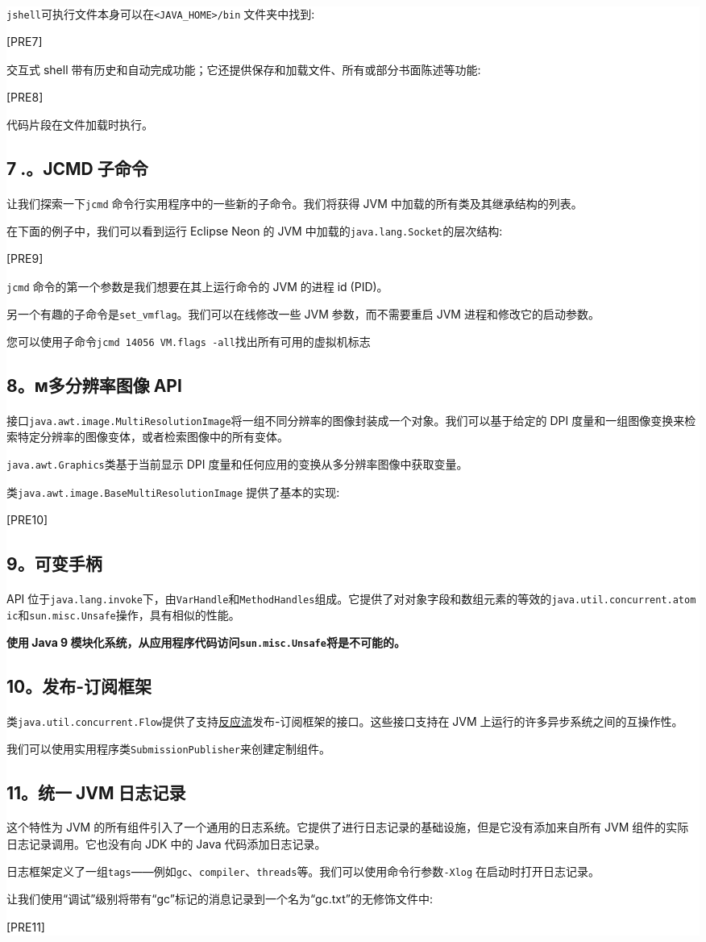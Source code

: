 `jshell`可执行文件本身可以在`<JAVA_HOME>/bin` 文件夹中找到:

[PRE7]

交互式 shell 带有历史和自动完成功能；它还提供保存和加载文件、所有或部分书面陈述等功能:

[PRE8]

代码片段在文件加载时执行。

## 7 .**。JCMD 子命令**

让我们探索一下`jcmd` 命令行实用程序中的一些新的子命令。我们将获得 JVM 中加载的所有类及其继承结构的列表。

在下面的例子中，我们可以看到运行 Eclipse Neon 的 JVM 中加载的`java.lang.Socket`的层次结构:

[PRE9]

`jcmd` 命令的第一个参数是我们想要在其上运行命令的 JVM 的进程 id (PID)。

另一个有趣的子命令是`set_vmflag`。我们可以在线修改一些 JVM 参数，而不需要重启 JVM 进程和修改它的启动参数。

您可以使用子命令`jcmd 14056 VM.flags -all`找出所有可用的虚拟机标志

## **8。м多分辨率图像 API**

接口`java.awt.image.MultiResolutionImage`将一组不同分辨率的图像封装成一个对象。我们可以基于给定的 DPI 度量和一组图像变换来检索特定分辨率的图像变体，或者检索图像中的所有变体。

`java.awt.Graphics`类基于当前显示 DPI 度量和任何应用的变换从多分辨率图像中获取变量。

类`java.awt.image.BaseMultiResolutionImage` 提供了基本的实现:

[PRE10]

## **9。可变手柄**

API 位于`java.lang.invoke`下，由`VarHandle`和`MethodHandles`组成。它提供了对对象字段和数组元素的等效的`java.util.concurrent.atomic`和`sun.misc.Unsafe`操作，具有相似的性能。

**使用 Java 9 模块化系统，从应用程序代码访问`sun.misc.Unsafe`将是不可能的。**

## 10。发布-订阅框架

类`java.util.concurrent.Flow`提供了支持[反应流](https://web.archive.org/web/20220824083946/http://www.reactive-streams.org/)发布-订阅框架的接口。这些接口支持在 JVM 上运行的许多异步系统之间的互操作性。

我们可以使用实用程序类`SubmissionPublisher`来创建定制组件。

## **11。统一 JVM 日志记录**

这个特性为 JVM 的所有组件引入了一个通用的日志系统。它提供了进行日志记录的基础设施，但是它没有添加来自所有 JVM 组件的实际日志记录调用。它也没有向 JDK 中的 Java 代码添加日志记录。

日志框架定义了一组`tags`——例如`gc`、`compiler`、`threads`等。我们可以使用命令行参数`-Xlog` 在启动时打开日志记录。

让我们使用“调试”级别将带有“gc”标记的消息记录到一个名为“gc.txt”的无修饰文件中:

[PRE11]
